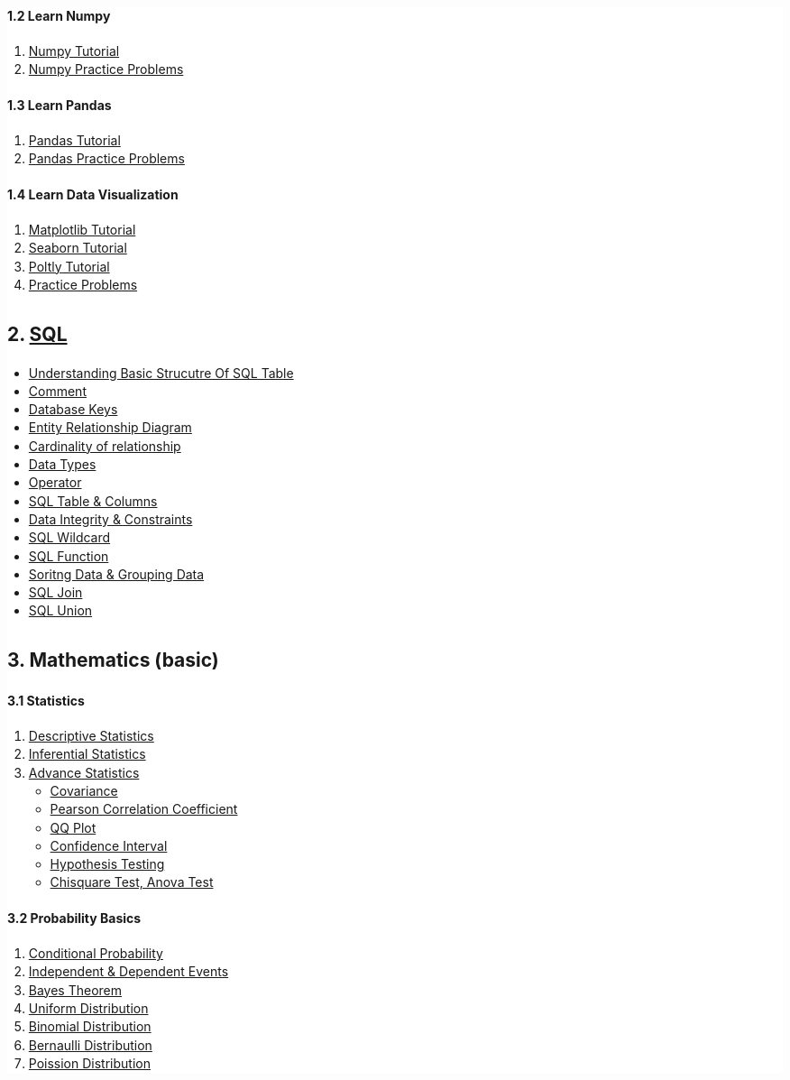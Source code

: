 #### 1.2 Learn Numpy
1. [Numpy Tutorial](https://github.com/analyticalnahid/Numpy-Tutorial)
2. [Numpy Practice Problems](https://github.com/rougier/numpy-100)

#### 1.3 Learn Pandas
1. [Pandas Tutorial](https://github.com/analyticalnahid/Pandas-Tutorial)
2. [Pandas Practice Problems](https://github.com/ajcr/100-pandas-puzzles)

#### 1.4 Learn Data Visualization
1. [Matplotlib Tutorial](https://github.com/analyticalnahid/Matplotlib-Tutorial)
2. [Seaborn Tutorial](https://github.com/analyticalnahid/Seaborn-Tutorial)
3. [Poltly Tutorial](https://github.com/analyticalnahid/Plotly-Tutorial)
4. [Practice Problems]()

## 2. [SQL](https://github.com/analyticalnahid/SQL-Tutorial-For-Datascience)
- [Understanding Basic Strucutre Of SQL Table]()
- [Comment]()
- [Database Keys]() 
- [Entity Relationship Diagram]()
- [Cardinality of relationship]() 
- [Data Types ]()
- [Operator]()
- [SQL Table & Columns]()
- [Data Integrity & Constraints]()
- [SQL Wildcard]()
- [SQL Function]()
- [Soritng Data  & Grouping Data]()
- [SQL Join]()
- [SQL Union]()


## 3. Mathematics (basic)

#### 3.1 Statistics
1. [Descriptive Statistics]()
2. [Inferential Statistics]()
3. [Advance Statistics]()
   - [Covariance]()
   - [Pearson Correlation Coefficient]()
   - [QQ Plot]()
   - [Confidence Interval]()
   - [Hypothesis Testing]()
   - [Chisquare Test, Anova Test]()
           
####  3.2 Probability Basics
1. [Conditional Probability]()
2. [Independent & Dependent Events]()
3. [Bayes Theorem]()
4. [Uniform Distribution]()
5. [Binomial Distribution]()
6. [Bernaulli Distribution]()
7. [Poission Distribution ]()       
           